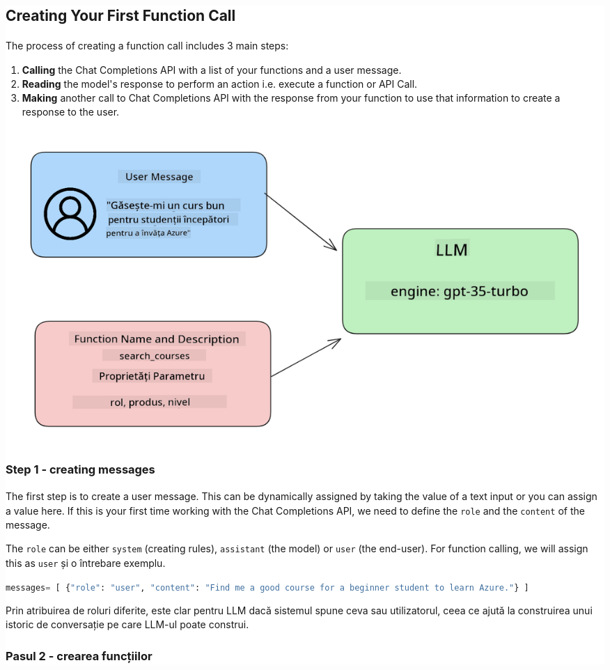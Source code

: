 ## Creating Your First Function Call

The process of creating a function call includes 3 main steps:

1. **Calling** the Chat Completions API with a list of your functions and a user message.
2. **Reading** the model's response to perform an action i.e. execute a function or API Call.
3. **Making** another call to Chat Completions API with the response from your function to use that information to create a response to the user.

![LLM Flow](../../../translated_images/LLM-Flow.7df9f166be50aa324705f2ccddc04a27cfc7b87e57b1fbe65eb534059a3b8b66.ro.png)

### Step 1 - creating messages

The first step is to create a user message. This can be dynamically assigned by taking the value of a text input or you can assign a value here. If this is your first time working with the Chat Completions API, we need to define the `role` and the `content` of the message.

The `role` can be either `system` (creating rules), `assistant` (the model) or `user` (the end-user). For function calling, we will assign this as `user` și o întrebare exemplu.

```python
messages= [ {"role": "user", "content": "Find me a good course for a beginner student to learn Azure."} ]
```

Prin atribuirea de roluri diferite, este clar pentru LLM dacă sistemul spune ceva sau utilizatorul, ceea ce ajută la construirea unui istoric de conversație pe care LLM-ul poate construi.

### Pasul 2 - crearea funcțiilor
